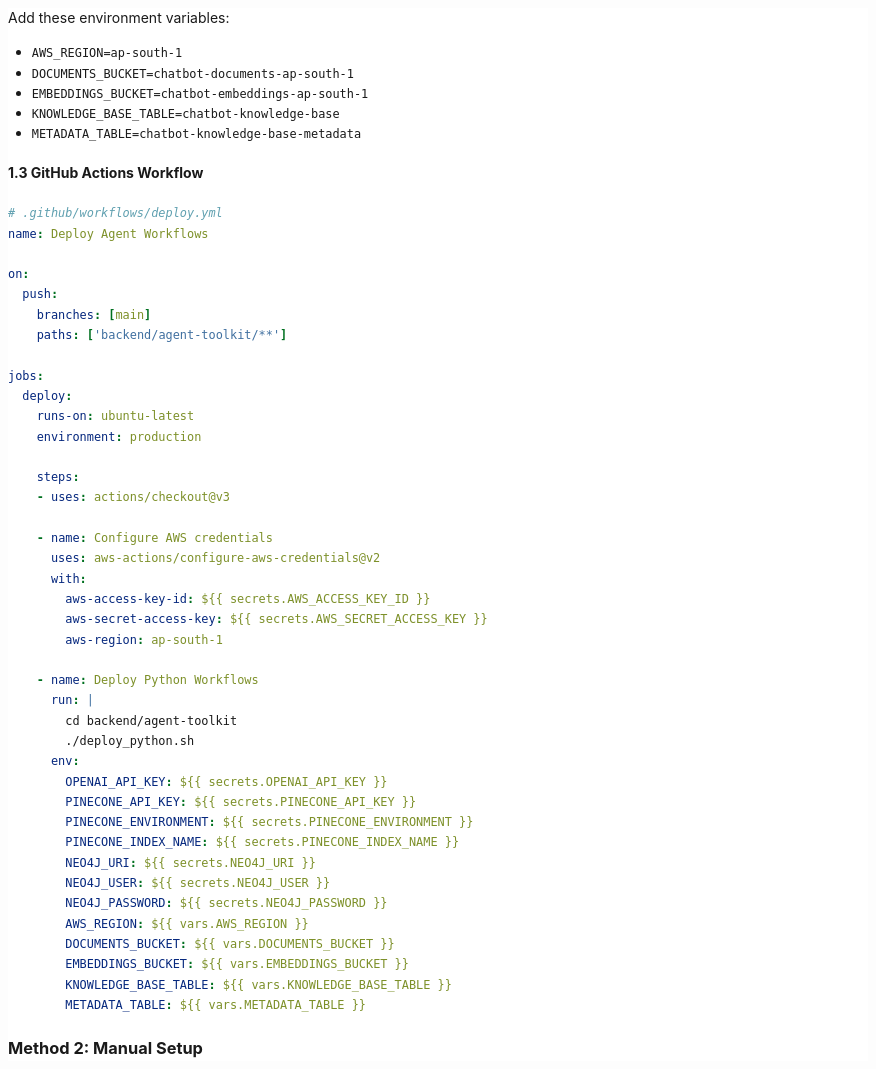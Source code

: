 Add these environment variables:
- `AWS_REGION=ap-south-1`
- `DOCUMENTS_BUCKET=chatbot-documents-ap-south-1`
- `EMBEDDINGS_BUCKET=chatbot-embeddings-ap-south-1`
- `KNOWLEDGE_BASE_TABLE=chatbot-knowledge-base`
- `METADATA_TABLE=chatbot-knowledge-base-metadata`

#### **1.3 GitHub Actions Workflow**
```yaml
# .github/workflows/deploy.yml
name: Deploy Agent Workflows

on:
  push:
    branches: [main]
    paths: ['backend/agent-toolkit/**']

jobs:
  deploy:
    runs-on: ubuntu-latest
    environment: production
    
    steps:
    - uses: actions/checkout@v3
    
    - name: Configure AWS credentials
      uses: aws-actions/configure-aws-credentials@v2
      with:
        aws-access-key-id: ${{ secrets.AWS_ACCESS_KEY_ID }}
        aws-secret-access-key: ${{ secrets.AWS_SECRET_ACCESS_KEY }}
        aws-region: ap-south-1
    
    - name: Deploy Python Workflows
      run: |
        cd backend/agent-toolkit
        ./deploy_python.sh
      env:
        OPENAI_API_KEY: ${{ secrets.OPENAI_API_KEY }}
        PINECONE_API_KEY: ${{ secrets.PINECONE_API_KEY }}
        PINECONE_ENVIRONMENT: ${{ secrets.PINECONE_ENVIRONMENT }}
        PINECONE_INDEX_NAME: ${{ secrets.PINECONE_INDEX_NAME }}
        NEO4J_URI: ${{ secrets.NEO4J_URI }}
        NEO4J_USER: ${{ secrets.NEO4J_USER }}
        NEO4J_PASSWORD: ${{ secrets.NEO4J_PASSWORD }}
        AWS_REGION: ${{ vars.AWS_REGION }}
        DOCUMENTS_BUCKET: ${{ vars.DOCUMENTS_BUCKET }}
        EMBEDDINGS_BUCKET: ${{ vars.EMBEDDINGS_BUCKET }}
        KNOWLEDGE_BASE_TABLE: ${{ vars.KNOWLEDGE_BASE_TABLE }}
        METADATA_TABLE: ${{ vars.METADATA_TABLE }}
```

### **Method 2: Manual Setup**
